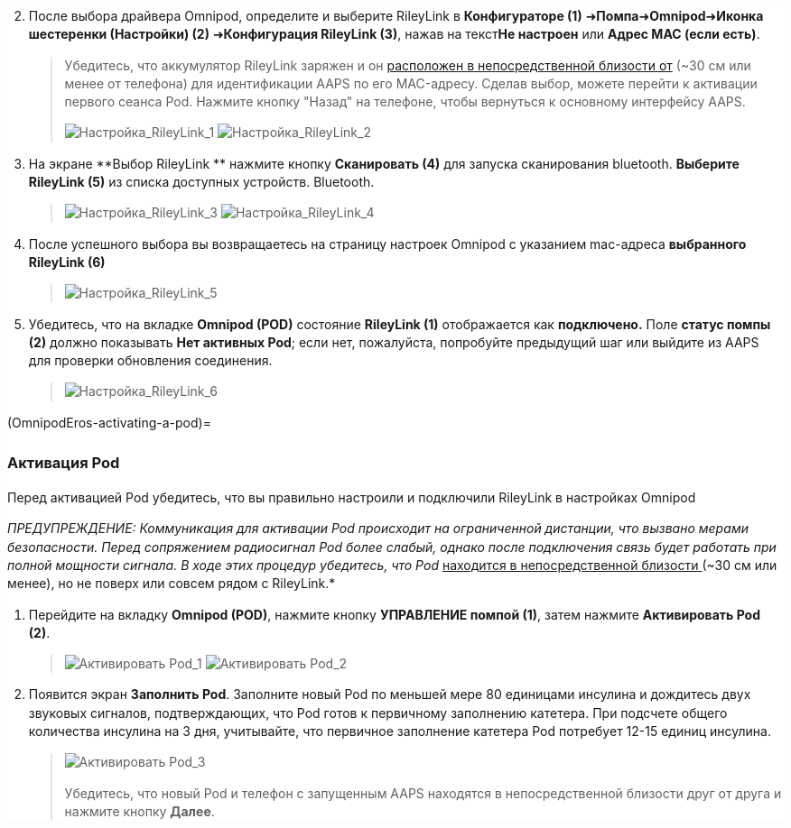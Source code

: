 2. После выбора драйвера Omnipod, определите и выберите RileyLink в **Конфигураторе (1)** ➜**Помпа**➜**Omnipod**➜**Иконка шестеренки (Настройки) (2)** ➜**Конфигурация RileyLink (3)**, нажав на текст**Не настроен** или **Адрес MAC (если есть)**.

   > Убедитесь, что аккумулятор RileyLink заряжен и он [расположен в непосредственной близости от](#optimal-omnipod-and-rileylink-positioning) (~30 см или менее от телефона) для идентификации AAPS по его MAC-адресу. Сделав выбор, можете перейти к активации первого сеанса Pod. Нажмите кнопку "Назад" на телефоне, чтобы вернуться к основному интерфейсу AAPS.
   > 
   > ![Настройка_RileyLink_1](../images/omnipod/RileyLink_Setup_1.png) ![Настройка_RileyLink_2](../images/omnipod/RileyLink_Setup_2.png)

3. На экране **Выбор RileyLink ** нажмите кнопку **Сканировать (4)** для запуска сканирования bluetooth. **Выберите RileyLink (5)**  из списка доступных устройств. Bluetooth.

   > ![Настройка_RileyLink_3](../images/omnipod/RileyLink_Setup_3.png) ![Настройка_RileyLink_4](../images/omnipod/RileyLink_Setup_4.png)

4. После успешного выбора вы возвращаетесь на страницу настроек Omnipod с указанием mac-адреса **выбранного RileyLink (6)**

   > ![Настройка_RileyLink_5](../images/omnipod/RileyLink_Setup_5.png)

5. Убедитесь, что на вкладке **Omnipod (POD)** состояние **RileyLink (1)** отображается как **подключено.** Поле **статус помпы (2)** должно показывать **Нет активных Pod**; если нет, пожалуйста, попробуйте предыдущий шаг или выйдите из AAPS для проверки обновления соединения.

   > ![Настройка_RileyLink_6](../images/omnipod/RileyLink_Setup_6.png)

(OmnipodEros-activating-a-pod)=

### Активация Pod

Перед активацией Pod убедитесь, что вы правильно настроили и подключили RileyLink в настройках Omnipod

*ПРЕДУПРЕЖДЕНИЕ: Коммуникация для активации Pod происходит на ограниченной дистанции, что вызвано мерами безопасности. Перед сопряжением радиосигнал Pod более слабый, однако после подключения связь будет работать при полной мощности сигнала. В ходе этих процедур убедитесь, что Pod* [находится в непосредственной близости ](#optimal-omnipod-and-rileylink-positioning) (~30 см или менее), но не поверх или совсем рядом с RileyLink.\*

01. Перейдите на вкладку **Omnipod (POD)**, нажмите кнопку **УПРАВЛЕНИЕ помпой (1)**, затем нажмите **Активировать Pod (2)**.

    > ![Активировать Pod_1](../images/omnipod/Activate_Pod_1.png) ![Активировать Pod_2](../images/omnipod/Activate_Pod_2.png)

02. Появится экран **Заполнить Pod**. Заполните новый Pod по меньшей мере 80 единицами инсулина и дождитесь двух звуковых сигналов, подтверждающих, что Pod готов к первичному заполнению катетера. При подсчете общего количества инсулина на 3 дня, учитывайте, что первичное заполнение катетера Pod потребует 12-15 единиц инсулина.

    > ![Активировать Pod_3](../images/omnipod/Activate_Pod_3.png)
    > 
    > Убедитесь, что новый Pod и телефон с запущенным AAPS находятся в непосредственной близости друг от друга и нажмите кнопку **Далее**.
